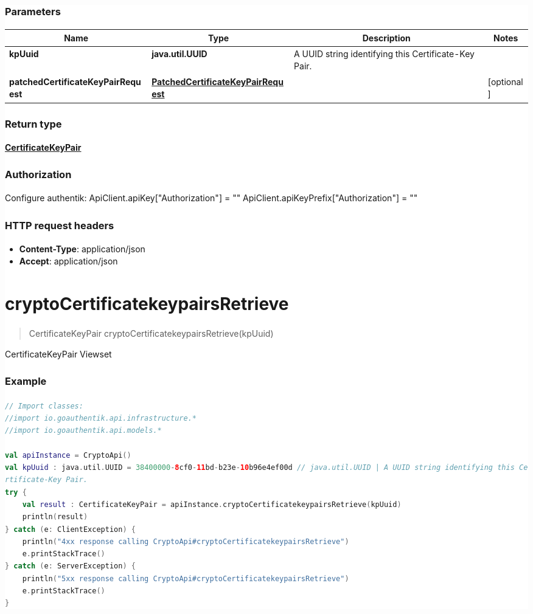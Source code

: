 ### Parameters

Name | Type | Description  | Notes
------------- | ------------- | ------------- | -------------
 **kpUuid** | **java.util.UUID**| A UUID string identifying this Certificate-Key Pair. |
 **patchedCertificateKeyPairRequest** | [**PatchedCertificateKeyPairRequest**](PatchedCertificateKeyPairRequest.md)|  | [optional]

### Return type

[**CertificateKeyPair**](CertificateKeyPair.md)

### Authorization


Configure authentik:
    ApiClient.apiKey["Authorization"] = ""
    ApiClient.apiKeyPrefix["Authorization"] = ""

### HTTP request headers

 - **Content-Type**: application/json
 - **Accept**: application/json

<a name="cryptoCertificatekeypairsRetrieve"></a>
# **cryptoCertificatekeypairsRetrieve**
> CertificateKeyPair cryptoCertificatekeypairsRetrieve(kpUuid)



CertificateKeyPair Viewset

### Example
```kotlin
// Import classes:
//import io.goauthentik.api.infrastructure.*
//import io.goauthentik.api.models.*

val apiInstance = CryptoApi()
val kpUuid : java.util.UUID = 38400000-8cf0-11bd-b23e-10b96e4ef00d // java.util.UUID | A UUID string identifying this Certificate-Key Pair.
try {
    val result : CertificateKeyPair = apiInstance.cryptoCertificatekeypairsRetrieve(kpUuid)
    println(result)
} catch (e: ClientException) {
    println("4xx response calling CryptoApi#cryptoCertificatekeypairsRetrieve")
    e.printStackTrace()
} catch (e: ServerException) {
    println("5xx response calling CryptoApi#cryptoCertificatekeypairsRetrieve")
    e.printStackTrace()
}
```
